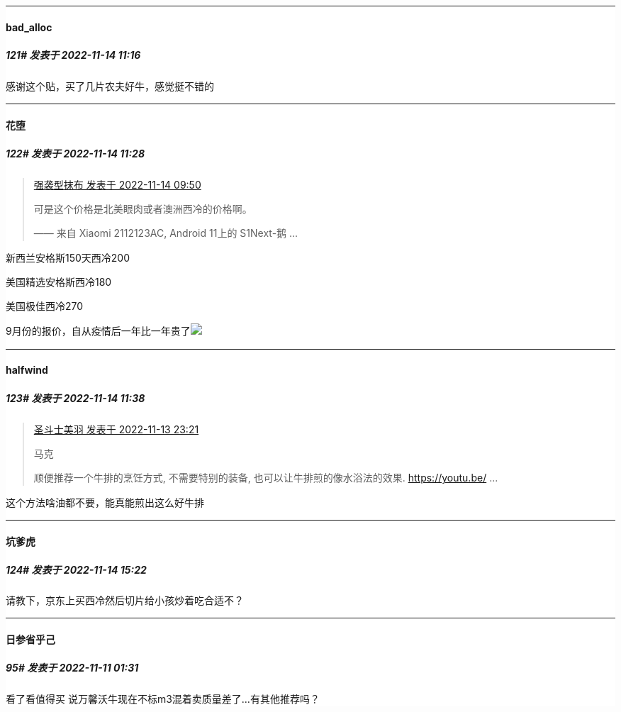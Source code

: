 *****

####  bad_alloc  
##### 121#       发表于 2022-11-14 11:16

感谢这个贴，买了几片农夫好牛，感觉挺不错的



*****

####  花堕  
##### 122#       发表于 2022-11-14 11:28

<blockquote><a href="httphttps://bbs.saraba1st.com/2b/forum.php?mod=redirect&amp;goto=findpost&amp;pid=58425122&amp;ptid=2090954" target="_blank">强袭型抹布 发表于 2022-11-14 09:50</a>

可是这个价格是北美眼肉或者澳洲西冷的价格啊。

—— 来自 Xiaomi 2112123AC, Android 11上的 S1Next-鹅 ...</blockquote>
新西兰安格斯150天西冷200

美国精选安格斯西冷180

美国极佳西冷270

9月份的报价，自从疫情后一年比一年贵了<img src="https://static.saraba1st.com/image/smiley/face2017/233.png" referrerpolicy="no-referrer">



*****

####  halfwind  
##### 123#       发表于 2022-11-14 11:38

<blockquote><a href="httphttps://bbs.saraba1st.com/2b/forum.php?mod=redirect&amp;goto=findpost&amp;pid=58421399&amp;ptid=2090954" target="_blank">圣斗士美羽 发表于 2022-11-13 23:21</a>

马克

顺便推荐一个牛排的烹饪方式, 不需要特别的装备, 也可以让牛排煎的像水浴法的效果. https://youtu.be/ ...</blockquote>
这个方法啥油都不要，能真能煎出这么好牛排



*****

####  坑爹虎  
##### 124#       发表于 2022-11-14 15:22

请教下，京东上买西冷然后切片给小孩炒着吃合适不？

*****

####  日参省乎己  
##### 95#       发表于 2022-11-11 01:31

看了看值得买 说万馨沃牛现在不标m3混着卖质量差了…有其他推荐吗？
